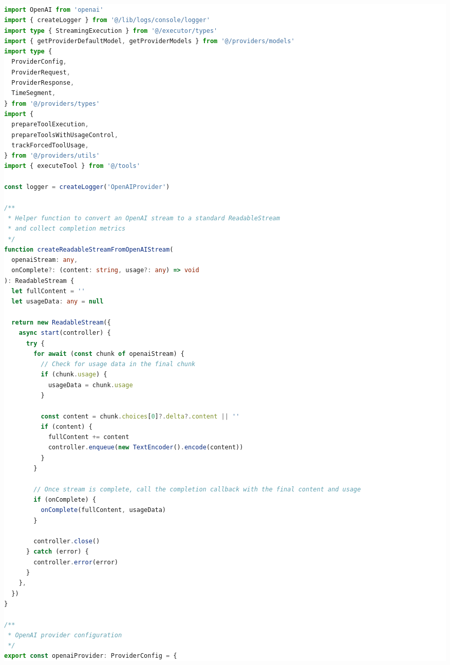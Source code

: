 ```typescript
import OpenAI from 'openai'
import { createLogger } from '@/lib/logs/console/logger'
import type { StreamingExecution } from '@/executor/types'
import { getProviderDefaultModel, getProviderModels } from '@/providers/models'
import type {
  ProviderConfig,
  ProviderRequest,
  ProviderResponse,
  TimeSegment,
} from '@/providers/types'
import {
  prepareToolExecution,
  prepareToolsWithUsageControl,
  trackForcedToolUsage,
} from '@/providers/utils'
import { executeTool } from '@/tools'

const logger = createLogger('OpenAIProvider')

/**
 * Helper function to convert an OpenAI stream to a standard ReadableStream
 * and collect completion metrics
 */
function createReadableStreamFromOpenAIStream(
  openaiStream: any,
  onComplete?: (content: string, usage?: any) => void
): ReadableStream {
  let fullContent = ''
  let usageData: any = null

  return new ReadableStream({
    async start(controller) {
      try {
        for await (const chunk of openaiStream) {
          // Check for usage data in the final chunk
          if (chunk.usage) {
            usageData = chunk.usage
          }

          const content = chunk.choices[0]?.delta?.content || ''
          if (content) {
            fullContent += content
            controller.enqueue(new TextEncoder().encode(content))
          }
        }

        // Once stream is complete, call the completion callback with the final content and usage
        if (onComplete) {
          onComplete(fullContent, usageData)
        }

        controller.close()
      } catch (error) {
        controller.error(error)
      }
    },
  })
}

/**
 * OpenAI provider configuration
 */
export const openaiProvider: ProviderConfig = {
```